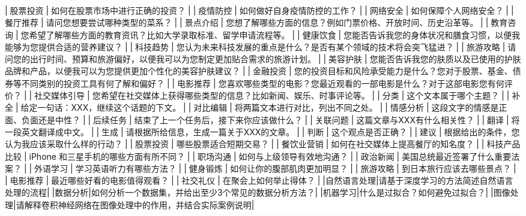 | 股票投资 | 如何在股票市场中进行正确的投资？ |
| 疫情防控 | 如何做好自身疫情防控的工作？ |
| 网络安全 | 如何保障个人网络安全？ |
| 餐厅推荐                                          | 请问您想要尝试哪种类型的菜系？                                                                                                           |
| 景点介绍                                          | 您想了解哪些方面的信息？例如门票价格、开放时间、历史沿革等。                                                                           |
| 教育咨询                                          | 您希望了解哪些方面的教育资讯？比如大学录取标准、留学申请流程等。                                                                       |
| 健康饮食                                          | 您能否告诉我您的身体状况和膳食习惯，以便我能够为您提供合适的营养建议？                                                                 |
| 科技趋势                                          | 您认为未来科技发展的重点是什么？是否有某个领域的技术将会突飞猛进？                                                                   |
| 旅游攻略                                          | 请问您的出行时间、预算和旅游偏好，以便我可以为您制定更加贴合需求的旅游计划。                                                         |
| 美容护肤                                          | 您能否告诉我您的肤质以及已使用的护肤品牌和产品，以便我可以为您提供更加个性化的美容护肤建议？                                         |
| 金融投资                                          | 您的投资目标和风险承受能力是什么？您对于股票、基金、债券等不同类别的投资工具有何了解和偏好？                                       |
| 电影推荐                                          | 您喜欢哪些类型的电影？您最近观看的一部电影是什么？对于这部电影您有何评价？                                                           |
| 社交媒体引导                                      | 您希望在社交媒体上获得哪些类型的信息？比如新闻、娱乐、时事评论等。                                                                  |
| 分类     | 这个文本属于哪个主题？                                         |
| 补全     | 给定一句话：XXX，继续这个话题的下文。                         |
| 对比编辑 | 将两篇文本进行对比，列出不同之处。                             |
| 情感分析 | 这段文字的情感是正面、负面还是中性？                         |
| 后续任务 | 结束了上一个任务后，接下来你应该做什么？                     |
| 关联问题 | 这篇文章与XXX有什么相关性？                                   |
| 翻译     | 将一段英文翻译成中文。                                         |
| 生成     | 请根据所给信息，生成一篇关于XXX的文章。                       |
| 判断     | 这个观点是否正确？                                             |
| 建议     | 根据给出的条件，您认为我应该采取什么样的行动？               |
| 股票投资 | 哪些股票适合短期交易？ |
| 餐饮业营销 | 如何在社交媒体上提高餐厅的知名度？ |
| 科技产品比较 | iPhone 和三星手机的哪些方面有所不同？ |
| 职场沟通 | 如何与上级领导有效地沟通？ |
| 政治新闻 | 美国总统最近签署了什么重要法案？ |
| 外语学习 | 学习英语听力有哪些方法？ |
| 健身锻炼 | 如何让你的腹部肌肉更加明显？ |
| 旅游攻略 | 到日本旅行应该去哪些景点？ |
| 电影推荐 | 最近哪些好看的电影值得观看？ |
| 社交礼仪 | 在聚会上如何举止得体？ |
|自然语言处理|请基于深度学习的方法简述自然语言处理的流程|
|数据分析|如何分析一个数据集，并给出至少3个常见的数据分析方法？|
|机器学习|什么是过拟合？如何避免过拟合？|
|图像处理|请解释卷积神经网络在图像处理中的作用，并结合实际案例说明|